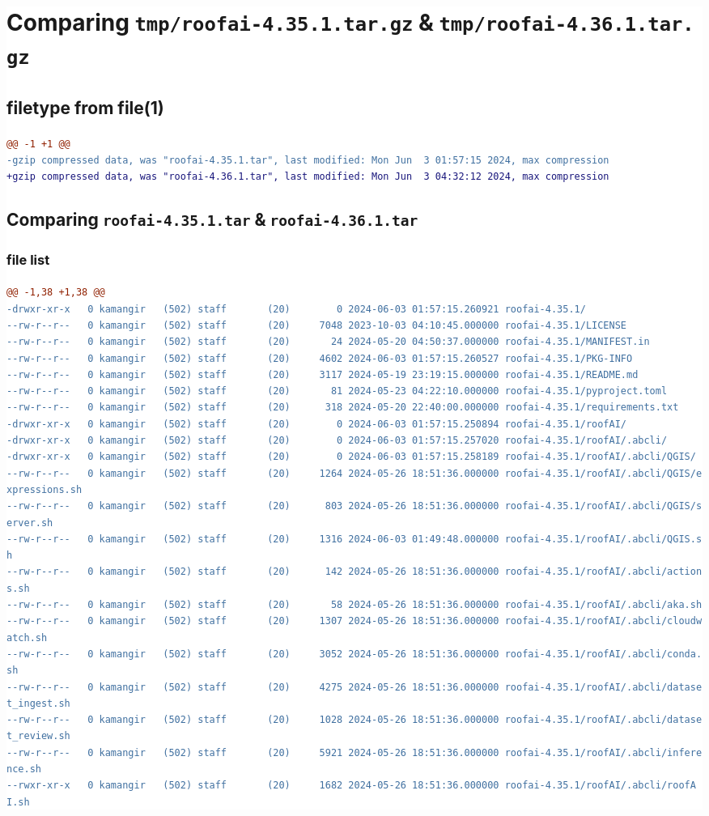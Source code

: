 # Comparing `tmp/roofai-4.35.1.tar.gz` & `tmp/roofai-4.36.1.tar.gz`

## filetype from file(1)

```diff
@@ -1 +1 @@
-gzip compressed data, was "roofai-4.35.1.tar", last modified: Mon Jun  3 01:57:15 2024, max compression
+gzip compressed data, was "roofai-4.36.1.tar", last modified: Mon Jun  3 04:32:12 2024, max compression
```

## Comparing `roofai-4.35.1.tar` & `roofai-4.36.1.tar`

### file list

```diff
@@ -1,38 +1,38 @@
-drwxr-xr-x   0 kamangir   (502) staff       (20)        0 2024-06-03 01:57:15.260921 roofai-4.35.1/
--rw-r--r--   0 kamangir   (502) staff       (20)     7048 2023-10-03 04:10:45.000000 roofai-4.35.1/LICENSE
--rw-r--r--   0 kamangir   (502) staff       (20)       24 2024-05-20 04:50:37.000000 roofai-4.35.1/MANIFEST.in
--rw-r--r--   0 kamangir   (502) staff       (20)     4602 2024-06-03 01:57:15.260527 roofai-4.35.1/PKG-INFO
--rw-r--r--   0 kamangir   (502) staff       (20)     3117 2024-05-19 23:19:15.000000 roofai-4.35.1/README.md
--rw-r--r--   0 kamangir   (502) staff       (20)       81 2024-05-23 04:22:10.000000 roofai-4.35.1/pyproject.toml
--rw-r--r--   0 kamangir   (502) staff       (20)      318 2024-05-20 22:40:00.000000 roofai-4.35.1/requirements.txt
-drwxr-xr-x   0 kamangir   (502) staff       (20)        0 2024-06-03 01:57:15.250894 roofai-4.35.1/roofAI/
-drwxr-xr-x   0 kamangir   (502) staff       (20)        0 2024-06-03 01:57:15.257020 roofai-4.35.1/roofAI/.abcli/
-drwxr-xr-x   0 kamangir   (502) staff       (20)        0 2024-06-03 01:57:15.258189 roofai-4.35.1/roofAI/.abcli/QGIS/
--rw-r--r--   0 kamangir   (502) staff       (20)     1264 2024-05-26 18:51:36.000000 roofai-4.35.1/roofAI/.abcli/QGIS/expressions.sh
--rw-r--r--   0 kamangir   (502) staff       (20)      803 2024-05-26 18:51:36.000000 roofai-4.35.1/roofAI/.abcli/QGIS/server.sh
--rw-r--r--   0 kamangir   (502) staff       (20)     1316 2024-06-03 01:49:48.000000 roofai-4.35.1/roofAI/.abcli/QGIS.sh
--rw-r--r--   0 kamangir   (502) staff       (20)      142 2024-05-26 18:51:36.000000 roofai-4.35.1/roofAI/.abcli/actions.sh
--rw-r--r--   0 kamangir   (502) staff       (20)       58 2024-05-26 18:51:36.000000 roofai-4.35.1/roofAI/.abcli/aka.sh
--rw-r--r--   0 kamangir   (502) staff       (20)     1307 2024-05-26 18:51:36.000000 roofai-4.35.1/roofAI/.abcli/cloudwatch.sh
--rw-r--r--   0 kamangir   (502) staff       (20)     3052 2024-05-26 18:51:36.000000 roofai-4.35.1/roofAI/.abcli/conda.sh
--rw-r--r--   0 kamangir   (502) staff       (20)     4275 2024-05-26 18:51:36.000000 roofai-4.35.1/roofAI/.abcli/dataset_ingest.sh
--rw-r--r--   0 kamangir   (502) staff       (20)     1028 2024-05-26 18:51:36.000000 roofai-4.35.1/roofAI/.abcli/dataset_review.sh
--rw-r--r--   0 kamangir   (502) staff       (20)     5921 2024-05-26 18:51:36.000000 roofai-4.35.1/roofAI/.abcli/inference.sh
--rwxr-xr-x   0 kamangir   (502) staff       (20)     1682 2024-05-26 18:51:36.000000 roofai-4.35.1/roofAI/.abcli/roofAI.sh
```